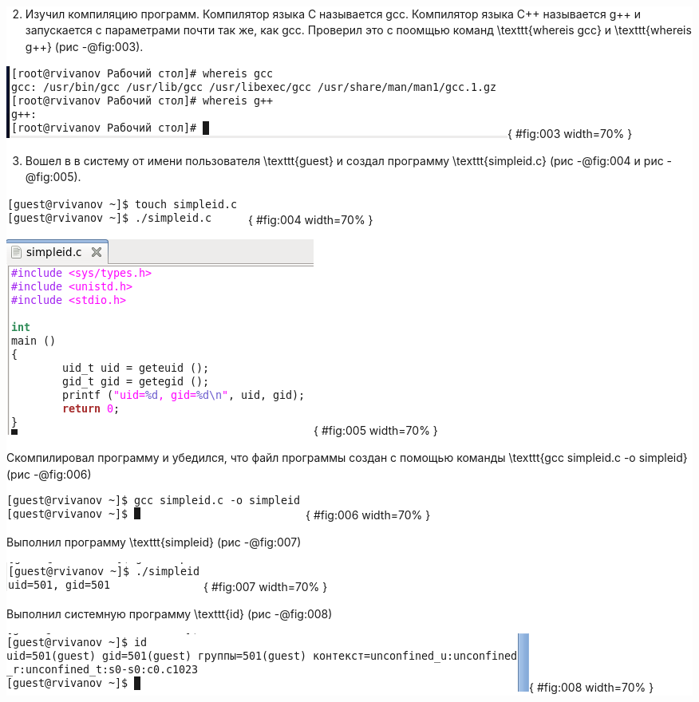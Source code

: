2. Изучил компиляцию программ. Компилятор языка С называется gcc. Компилятор языка С++ называется g++ и запускается с параметрами почти так же, как gcc. Проверил это с поомщью команд \texttt{whereis gcc} и \texttt{whereis g++} (рис -@fig:003).

![Проверка названий компиляторов](image/3.png){ #fig:003 width=70% }

3. Вошел в в систему от имени пользователя \texttt{guest} и создал программу \texttt{simpleid.c} (рис -@fig:004 и рис -@fig:005).

![Создание программы simpleid.c (часть 1)](image/4_1.png){ #fig:004 width=70% }

![Создание программы simpleid.c (часть 2)](image/4_2.png){ #fig:005 width=70% }

Скомпилировал программу и убедился, что файл программы создан с помощью команды \texttt{gcc simpleid.c -o simpleid} (рис -@fig:006)

![Компиляция программы](image/5.png){ #fig:006 width=70% }

Выполнил программу \texttt{simpleid} (рис -@fig:007)

![Выполнение созданной программы](image/6.png){ #fig:007 width=70% }

Выполнил системную программу \texttt{id} (рис -@fig:008)

![Выполнение системной программы \texttt{id}](image/7.png){ #fig:008 width=70% }
